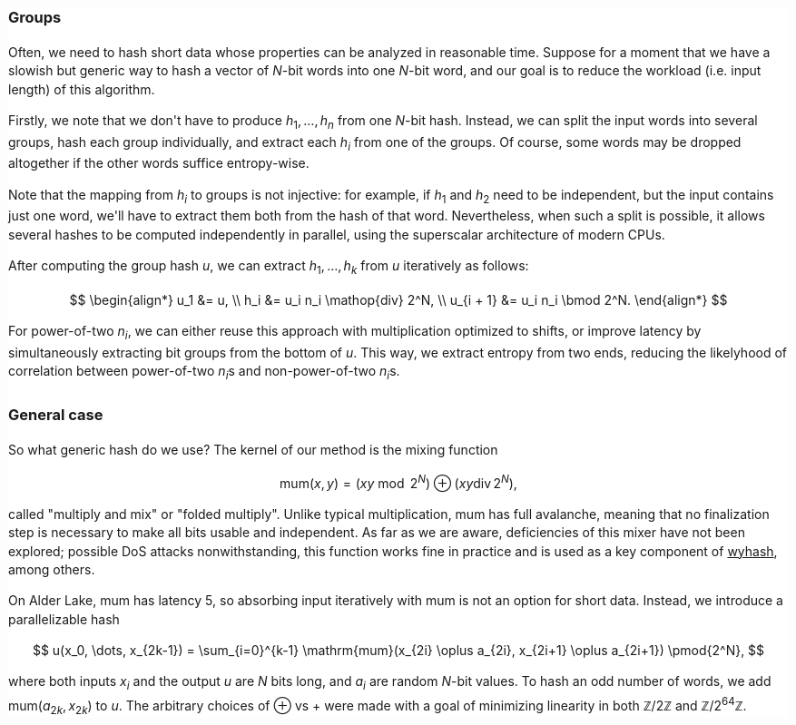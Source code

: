 ### Groups

Often, we need to hash short data whose properties can be analyzed in reasonable time. Suppose for a moment that we have a slowish but generic way to hash a vector of $N$-bit words into one $N$-bit word, and our goal is to reduce the workload (i.e. input length) of this algorithm.

Firstly, we note that we don't have to produce $h_1, \dots, h_n$ from one $N$-bit hash. Instead, we can split the input words into several groups, hash each group individually, and extract each $h_i$ from one of the groups. Of course, some words may be dropped altogether if the other words suffice entropy-wise.

Note that the mapping from $h_i$ to groups is not injective: for example, if $h_1$ and $h_2$ need to be independent, but the input contains just one word, we'll have to extract them both from the hash of that word. Nevertheless, when such a split is possible, it allows several hashes to be computed independently in parallel, using the superscalar architecture of modern CPUs.

After computing the group hash $u$, we can extract $h_1, \dots, h_k$ from $u$ iteratively as follows:

$$
\begin{align*}
u_1 &= u, \\
h_i &= u_i n_i \mathop{div} 2^N, \\
u_{i + 1} &= u_i n_i \bmod 2^N.
\end{align*}
$$

For power-of-two $n_i$, we can either reuse this approach with multiplication optimized to shifts, or improve latency by simultaneously extracting bit groups from the bottom of $u$. This way, we extract entropy from two ends, reducing the likelyhood of correlation between power-of-two $n_i$s and non-power-of-two $n_i$s.


### General case

So what generic hash do we use? The kernel of our method is the mixing function

$$
\mathrm{mum}(x, y) = (xy \bmod 2^N) \oplus (xy \mathop{div} 2^N),
$$

called "multiply and mix" or "folded multiply". Unlike typical multiplication, $\mathrm{mum}$ has full avalanche, meaning that no finalization step is necessary to make all bits usable and independent. As far as we are aware, deficiencies of this mixer have not been explored; possible DoS attacks nonwithstanding, this function works fine in practice and is used as a key component of [wyhash](https://github.com/wangyi-fudan/wyhash), among others.

On Alder Lake, $\mathrm{mum}$ has latency $5$, so absorbing input iteratively with $\mathrm{mum}$ is not an option for short data. Instead, we introduce a parallelizable hash

$$
u(x_0, \dots, x_{2k-1}) = \sum_{i=0}^{k-1} \mathrm{mum}(x_{2i} \oplus a_{2i}, x_{2i+1} \oplus a_{2i+1}) \pmod{2^N},
$$

where both inputs $x_i$ and the output $u$ are $N$ bits long, and $a_i$ are random $N$-bit values. To hash an odd number of words, we add $\mathrm{mum}(a_{2k}, x_{2k})$ to $u$. The arbitrary choices of $\oplus$ vs $+$ were made with a goal of minimizing linearity in both $\mathbb{Z} / 2 \mathbb{Z}$ and $\mathbb{Z} / 2^{64} \mathbb{Z}$.
